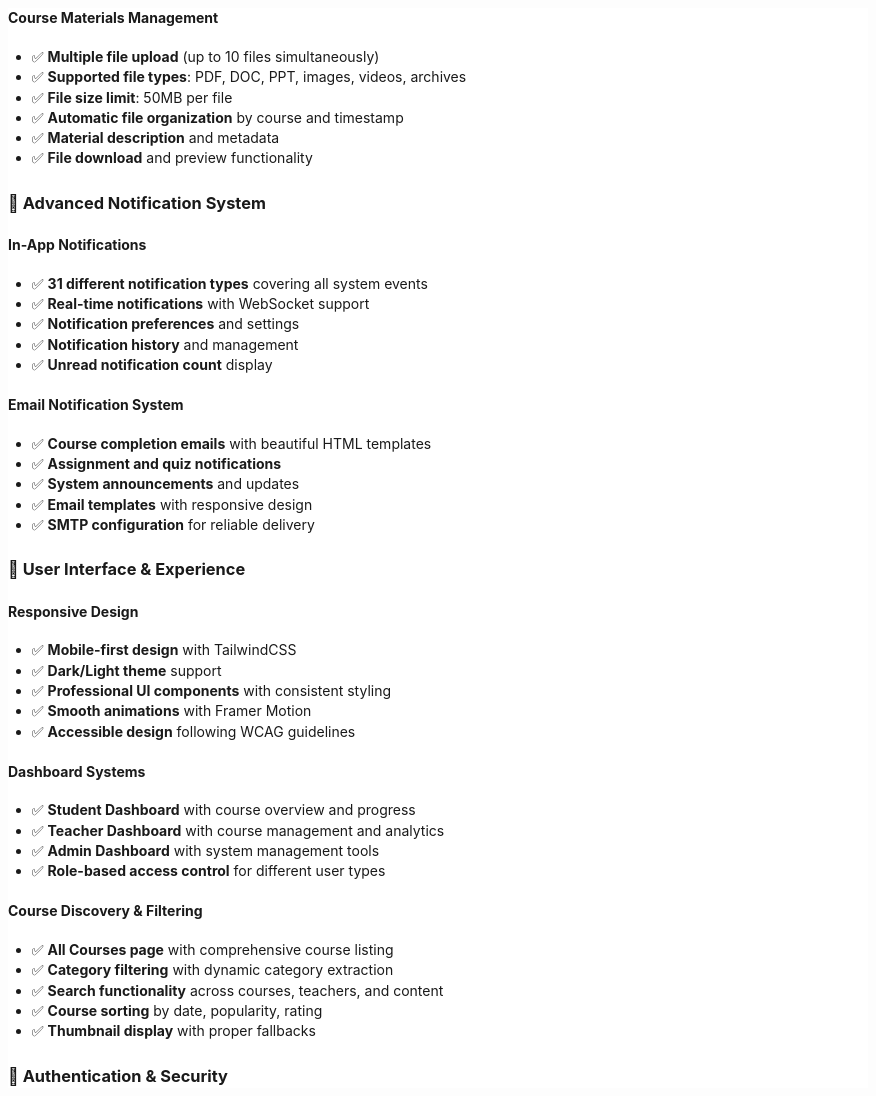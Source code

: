 #### **Course Materials Management**

- ✅ **Multiple file upload** (up to 10 files simultaneously)
- ✅ **Supported file types**: PDF, DOC, PPT, images, videos, archives
- ✅ **File size limit**: 50MB per file
- ✅ **Automatic file organization** by course and timestamp
- ✅ **Material description** and metadata
- ✅ **File download** and preview functionality

### 🔔 **Advanced Notification System**

#### **In-App Notifications**

- ✅ **31 different notification types** covering all system events
- ✅ **Real-time notifications** with WebSocket support
- ✅ **Notification preferences** and settings
- ✅ **Notification history** and management
- ✅ **Unread notification count** display

#### **Email Notification System**

- ✅ **Course completion emails** with beautiful HTML templates
- ✅ **Assignment and quiz notifications**
- ✅ **System announcements** and updates
- ✅ **Email templates** with responsive design
- ✅ **SMTP configuration** for reliable delivery

### 🎨 **User Interface & Experience**

#### **Responsive Design**

- ✅ **Mobile-first design** with TailwindCSS
- ✅ **Dark/Light theme** support
- ✅ **Professional UI components** with consistent styling
- ✅ **Smooth animations** with Framer Motion
- ✅ **Accessible design** following WCAG guidelines

#### **Dashboard Systems**

- ✅ **Student Dashboard** with course overview and progress
- ✅ **Teacher Dashboard** with course management and analytics
- ✅ **Admin Dashboard** with system management tools
- ✅ **Role-based access control** for different user types

#### **Course Discovery & Filtering**

- ✅ **All Courses page** with comprehensive course listing
- ✅ **Category filtering** with dynamic category extraction
- ✅ **Search functionality** across courses, teachers, and content
- ✅ **Course sorting** by date, popularity, rating
- ✅ **Thumbnail display** with proper fallbacks

### 🔐 **Authentication & Security**
